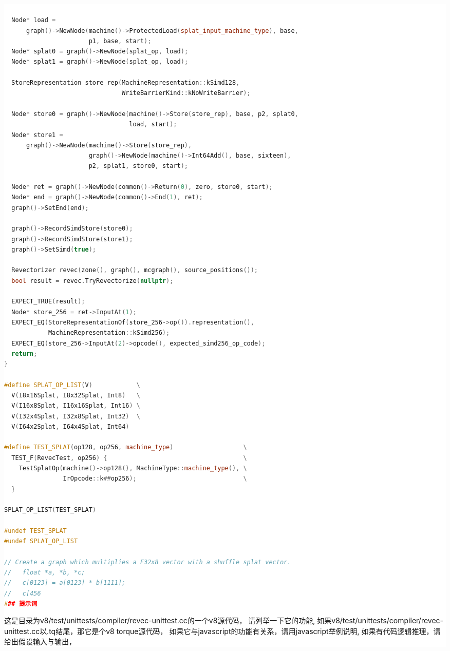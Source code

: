 ```cpp

  Node* load =
      graph()->NewNode(machine()->ProtectedLoad(splat_input_machine_type), base,
                       p1, base, start);
  Node* splat0 = graph()->NewNode(splat_op, load);
  Node* splat1 = graph()->NewNode(splat_op, load);

  StoreRepresentation store_rep(MachineRepresentation::kSimd128,
                                WriteBarrierKind::kNoWriteBarrier);

  Node* store0 = graph()->NewNode(machine()->Store(store_rep), base, p2, splat0,
                                  load, start);
  Node* store1 =
      graph()->NewNode(machine()->Store(store_rep),
                       graph()->NewNode(machine()->Int64Add(), base, sixteen),
                       p2, splat1, store0, start);

  Node* ret = graph()->NewNode(common()->Return(0), zero, store0, start);
  Node* end = graph()->NewNode(common()->End(1), ret);
  graph()->SetEnd(end);

  graph()->RecordSimdStore(store0);
  graph()->RecordSimdStore(store1);
  graph()->SetSimd(true);

  Revectorizer revec(zone(), graph(), mcgraph(), source_positions());
  bool result = revec.TryRevectorize(nullptr);

  EXPECT_TRUE(result);
  Node* store_256 = ret->InputAt(1);
  EXPECT_EQ(StoreRepresentationOf(store_256->op()).representation(),
            MachineRepresentation::kSimd256);
  EXPECT_EQ(store_256->InputAt(2)->opcode(), expected_simd256_op_code);
  return;
}

#define SPLAT_OP_LIST(V)            \
  V(I8x16Splat, I8x32Splat, Int8)   \
  V(I16x8Splat, I16x16Splat, Int16) \
  V(I32x4Splat, I32x8Splat, Int32)  \
  V(I64x2Splat, I64x4Splat, Int64)

#define TEST_SPLAT(op128, op256, machine_type)                   \
  TEST_F(RevecTest, op256) {                                     \
    TestSplatOp(machine()->op128(), MachineType::machine_type(), \
                IrOpcode::k##op256);                             \
  }

SPLAT_OP_LIST(TEST_SPLAT)

#undef TEST_SPLAT
#undef SPLAT_OP_LIST

// Create a graph which multiplies a F32x8 vector with a shuffle splat vector.
//   float *a, *b, *c;
//   c[0123] = a[0123] * b[1111];
//   c[456
### 提示词
```
这是目录为v8/test/unittests/compiler/revec-unittest.cc的一个v8源代码， 请列举一下它的功能, 
如果v8/test/unittests/compiler/revec-unittest.cc以.tq结尾，那它是个v8 torque源代码，
如果它与javascript的功能有关系，请用javascript举例说明,
如果有代码逻辑推理，请给出假设输入与输出，